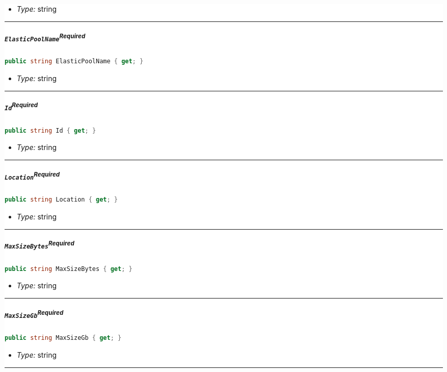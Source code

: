 - *Type:* string

---

##### `ElasticPoolName`<sup>Required</sup> <a name="ElasticPoolName" id="@cdktf/provider-azurerm.sqlDatabase.SqlDatabase.property.elasticPoolName"></a>

```csharp
public string ElasticPoolName { get; }
```

- *Type:* string

---

##### `Id`<sup>Required</sup> <a name="Id" id="@cdktf/provider-azurerm.sqlDatabase.SqlDatabase.property.id"></a>

```csharp
public string Id { get; }
```

- *Type:* string

---

##### `Location`<sup>Required</sup> <a name="Location" id="@cdktf/provider-azurerm.sqlDatabase.SqlDatabase.property.location"></a>

```csharp
public string Location { get; }
```

- *Type:* string

---

##### `MaxSizeBytes`<sup>Required</sup> <a name="MaxSizeBytes" id="@cdktf/provider-azurerm.sqlDatabase.SqlDatabase.property.maxSizeBytes"></a>

```csharp
public string MaxSizeBytes { get; }
```

- *Type:* string

---

##### `MaxSizeGb`<sup>Required</sup> <a name="MaxSizeGb" id="@cdktf/provider-azurerm.sqlDatabase.SqlDatabase.property.maxSizeGb"></a>

```csharp
public string MaxSizeGb { get; }
```

- *Type:* string

---